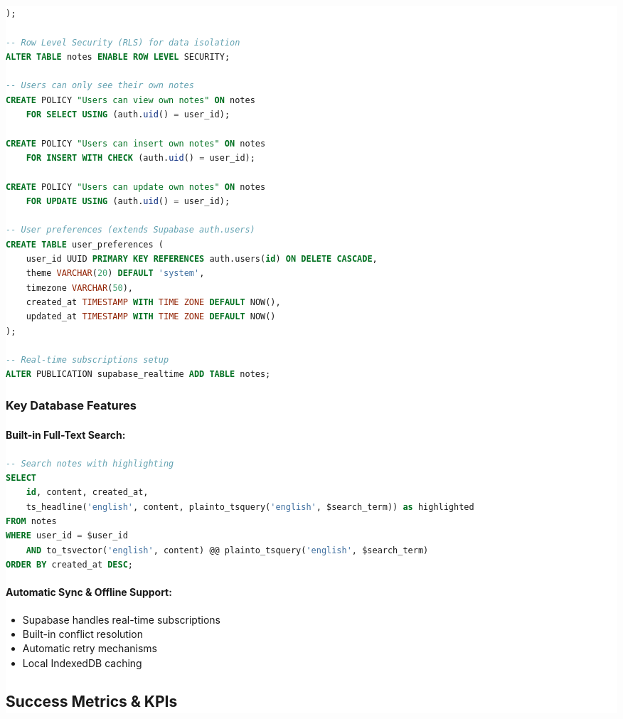 ```sql
);

-- Row Level Security (RLS) for data isolation
ALTER TABLE notes ENABLE ROW LEVEL SECURITY;

-- Users can only see their own notes
CREATE POLICY "Users can view own notes" ON notes
    FOR SELECT USING (auth.uid() = user_id);

CREATE POLICY "Users can insert own notes" ON notes
    FOR INSERT WITH CHECK (auth.uid() = user_id);

CREATE POLICY "Users can update own notes" ON notes
    FOR UPDATE USING (auth.uid() = user_id);

-- User preferences (extends Supabase auth.users)
CREATE TABLE user_preferences (
    user_id UUID PRIMARY KEY REFERENCES auth.users(id) ON DELETE CASCADE,
    theme VARCHAR(20) DEFAULT 'system',
    timezone VARCHAR(50),
    created_at TIMESTAMP WITH TIME ZONE DEFAULT NOW(),
    updated_at TIMESTAMP WITH TIME ZONE DEFAULT NOW()
);

-- Real-time subscriptions setup
ALTER PUBLICATION supabase_realtime ADD TABLE notes;
```

### Key Database Features

#### Built-in Full-Text Search:

```sql
-- Search notes with highlighting
SELECT
    id, content, created_at,
    ts_headline('english', content, plainto_tsquery('english', $search_term)) as highlighted
FROM notes
WHERE user_id = $user_id
    AND to_tsvector('english', content) @@ plainto_tsquery('english', $search_term)
ORDER BY created_at DESC;
```

#### Automatic Sync & Offline Support:

- Supabase handles real-time subscriptions
- Built-in conflict resolution
- Automatic retry mechanisms
- Local IndexedDB caching

## Success Metrics & KPIs
